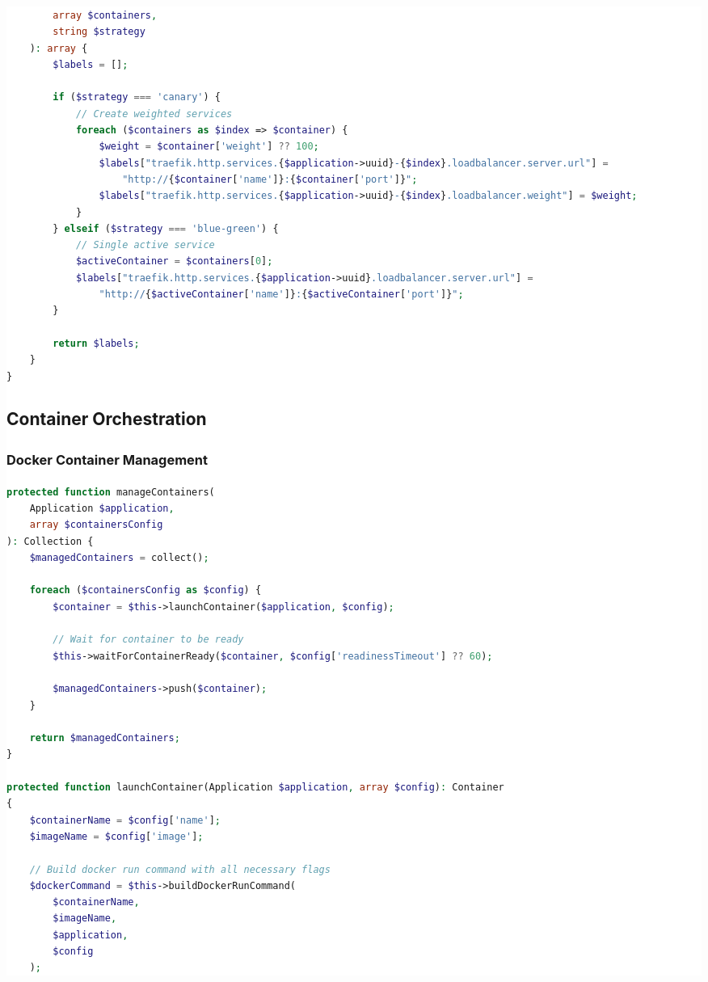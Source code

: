 ```php
        array $containers,
        string $strategy
    ): array {
        $labels = [];

        if ($strategy === 'canary') {
            // Create weighted services
            foreach ($containers as $index => $container) {
                $weight = $container['weight'] ?? 100;
                $labels["traefik.http.services.{$application->uuid}-{$index}.loadbalancer.server.url"] =
                    "http://{$container['name']}:{$container['port']}";
                $labels["traefik.http.services.{$application->uuid}-{$index}.loadbalancer.weight"] = $weight;
            }
        } elseif ($strategy === 'blue-green') {
            // Single active service
            $activeContainer = $containers[0];
            $labels["traefik.http.services.{$application->uuid}.loadbalancer.server.url"] =
                "http://{$activeContainer['name']}:{$activeContainer['port']}";
        }

        return $labels;
    }
}
```

## Container Orchestration

### Docker Container Management

```php
protected function manageContainers(
    Application $application,
    array $containersConfig
): Collection {
    $managedContainers = collect();

    foreach ($containersConfig as $config) {
        $container = $this->launchContainer($application, $config);

        // Wait for container to be ready
        $this->waitForContainerReady($container, $config['readinessTimeout'] ?? 60);

        $managedContainers->push($container);
    }

    return $managedContainers;
}

protected function launchContainer(Application $application, array $config): Container
{
    $containerName = $config['name'];
    $imageName = $config['image'];

    // Build docker run command with all necessary flags
    $dockerCommand = $this->buildDockerRunCommand(
        $containerName,
        $imageName,
        $application,
        $config
    );

```